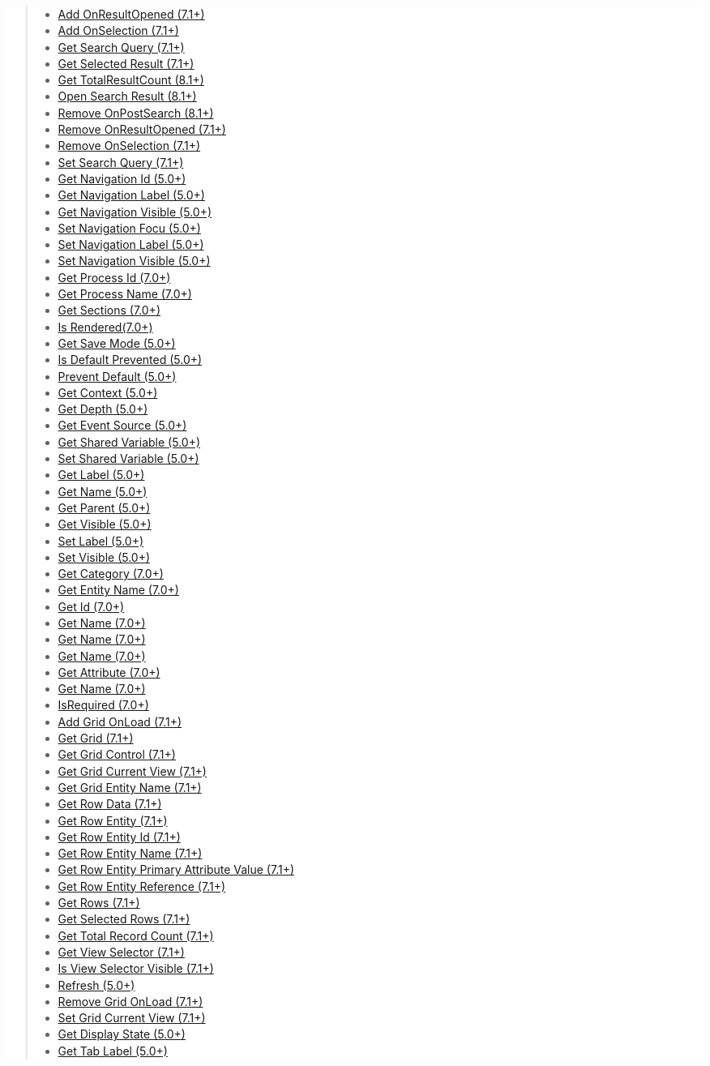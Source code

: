 > - [Add OnResultOpened (7.1+)](#add-onresultopened-71)
> - [Add OnSelection (7.1+)](#add-onselection-71)
> - [Get Search Query (7.1+)](#get-search-query-71)
> - [Get Selected Result (7.1+)](#get-selected-result-71)
> - [Get TotalResultCount (8.1+)](#get-totalresultcount-81)
> - [Open Search Result (8.1+)](#open-search-result-81)
> - [Remove OnPostSearch (8.1+)](#remove-onpostsearch-81)
> - [Remove OnResultOpened (7.1+)](#remove-onresultopened-71)
> - [Remove OnSelection (7.1+)](#remove-onselection-71)
> - [Set Search Query (7.1+)](#set-search-query-71)
> - [Get Navigation Id (5.0+)](#get-navigation-id-50)
> - [Get Navigation Label (5.0+)](#get-navigation-label-50)
> - [Get Navigation Visible (5.0+)](#get-navigation-visible-50)
> - [Set Navigation Focu (5.0+)](#set-navigation-focu-50)
> - [Set Navigation Label (5.0+)](#set-navigation-label-50)
> - [Set Navigation Visible (5.0+)](#set-navigation-visible-50)
> - [Get Process Id (7.0+)](#get-process-id-70)
> - [Get Process Name (7.0+)](#get-process-name-70)
> - [Get Sections (7.0+)](#get-sections-70)
> - [Is Rendered(7.0+)](#is-rendered70)
> - [Get Save Mode (5.0+)](#get-save-mode-50)
> - [Is Default Prevented (5.0+)](#is-default-prevented-50)
> - [Prevent Default (5.0+)](#prevent-default-50)
> - [Get Context (5.0+)](#get-context-50)
> - [Get Depth (5.0+)](#get-depth-50)
> - [Get Event Source (5.0+)](#get-event-source-50)
> - [Get Shared Variable (5.0+)](#get-shared-variable-50)
> - [Set Shared Variable (5.0+)](#set-shared-variable-50)
> - [Get Label (5.0+)](#get-label-50-1)
> - [Get Name (5.0+)](#get-name-50-1)
> - [Get Parent (5.0+)](#get-parent-50-2)
> - [Get Visible (5.0+)](#get-visible-50-1)
> - [Set Label (5.0+)](#set-label-50)
> - [Set Visible (5.0+)](#set-visible-50-1)
> - [Get Category (7.0+)](#get-category-70)
> - [Get Entity Name (7.0+)](#get-entity-name-70)
> - [Get Id (7.0+)](#get-id-70)
> - [Get Name (7.0+)](#get-name-70)
> - [Get Name (7.0+)](#get-name-70-1)
> - [Get Name (7.0+)](#get-name-70-2)
> - [Get Attribute (7.0+)](#get-attribute-70)
> - [Get Name (7.0+)](#get-name-70-3)
> - [IsRequired (7.0+)](#isrequired-70)
> - [Add Grid OnLoad (7.1+)](#add-grid-onload-71)
> - [Get Grid (7.1+)](#get-grid-71)
> - [Get Grid Control (7.1+)](#get-grid-control-71)
> - [Get Grid Current View (7.1+)](#get-grid-current-view-71)
> - [Get Grid Entity Name (7.1+)](#get-grid-entity-name-71)
> - [Get Row Data (7.1+)](#get-row-data-71)
> - [Get Row Entity (7.1+)](#get-row-entity-71)
> - [Get Row Entity Id (7.1+)](#get-row-entity-id-71)
> - [Get Row Entity Name (7.1+)](#get-row-entity-name-71)
> - [Get Row Entity Primary Attribute Value (7.1+)](#get-row-entity-primary-attribute-value-71)
> - [Get Row Entity Reference (7.1+)](#get-row-entity-reference-71)
> - [Get Rows (7.1+)](#get-rows-71)
> - [Get Selected Rows (7.1+)](#get-selected-rows-71)
> - [Get Total Record Count (7.1+)](#get-total-record-count-71)
> - [Get View Selector (7.1+)](#get-view-selector-71)
> - [Is View Selector Visible (7.1+)](#is-view-selector-visible-71)
> - [Refresh (5.0+)](#refresh-50)
> - [Remove Grid OnLoad (7.1+)](#remove-grid-onload-71)
> - [Set Grid Current View (7.1+)](#set-grid-current-view-71)
> - [Get Display State (5.0+)](#get-display-state-50)
> - [Get Tab Label (5.0+)](#get-tab-label-50)